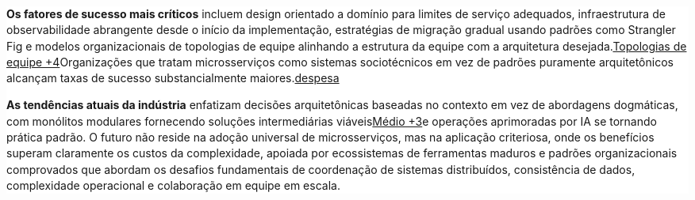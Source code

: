 **Os fatores de sucesso mais críticos** incluem design orientado a domínio para limites de serviço adequados, infraestrutura de observabilidade abrangente desde o início da implementação, estratégias de migração gradual usando padrões como Strangler Fig e modelos organizacionais de topologias de equipe alinhando a estrutura da equipe com a arquitetura desejada.[Topologias de equipe +4](https://teamtopologies.com/)Organizações que tratam microsserviços como sistemas sociotécnicos em vez de padrões puramente arquitetônicos alcançam taxas de sucesso substancialmente maiores.[despesa](https://www.infoq.com/presentations/microservices-netflix-industry/)

**As tendências atuais da indústria** enfatizam decisões arquitetônicas baseadas no contexto em vez de abordagens dogmáticas, com monólitos modulares fornecendo soluções intermediárias viáveis[Médio +3](https://medium.com/codex/what-is-better-modular-monolith-vs-microservices-994e1ec70994)e operações aprimoradas por IA se tornando prática padrão. O futuro não reside na adoção universal de microsserviços, mas na aplicação criteriosa, onde os benefícios superam claramente os custos da complexidade, apoiada por ecossistemas de ferramentas maduros e padrões organizacionais comprovados que abordam os desafios fundamentais de coordenação de sistemas distribuídos, consistência de dados, complexidade operacional e colaboração em equipe em escala.